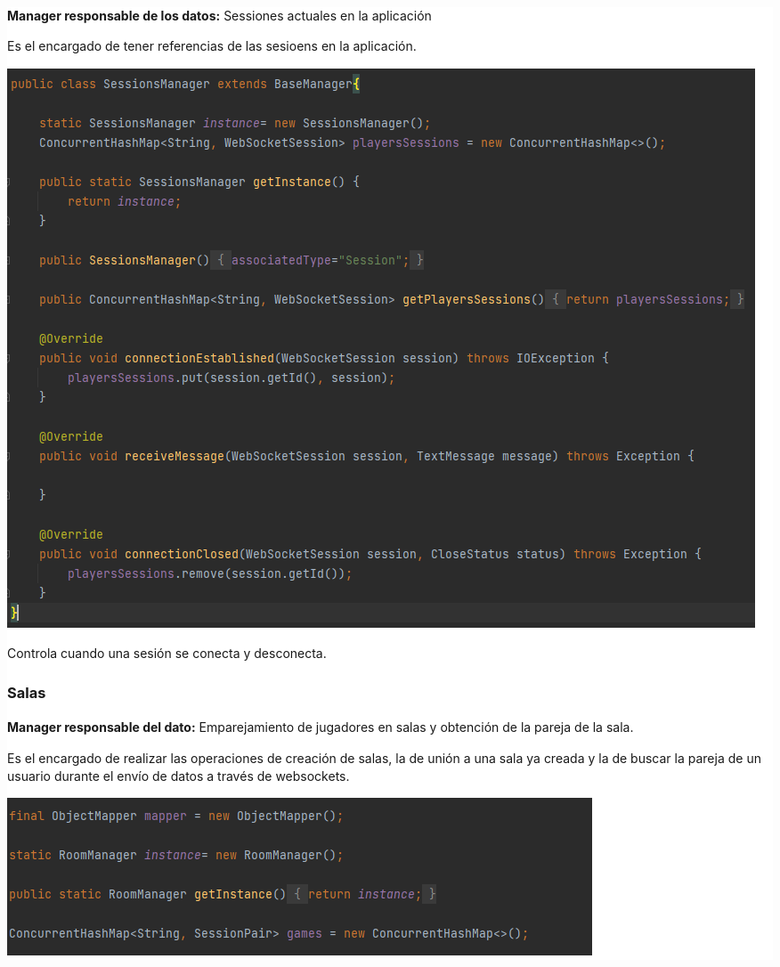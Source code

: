 **Manager responsable de los datos:** Sessiones actuales en la aplicación

Es el encargado de tener referencias de las sesioens en la aplicación.

![img_1.png](doc/GDDImagenes/Fase_4/SessionsManager.png)

Controla cuando una sesión se conecta y desconecta.

### Salas

**Manager responsable del dato:** Emparejamiento de jugadores en salas y obtención de la pareja de la sala.

Es el encargado de realizar las operaciones de creación de salas, la de unión a una sala ya creada y la de buscar la
pareja de un usuario durante el envío de datos a través de websockets.

![img.png](doc/GDDImagenes/Fase_4/RoomManagerAtributes.PNG)
